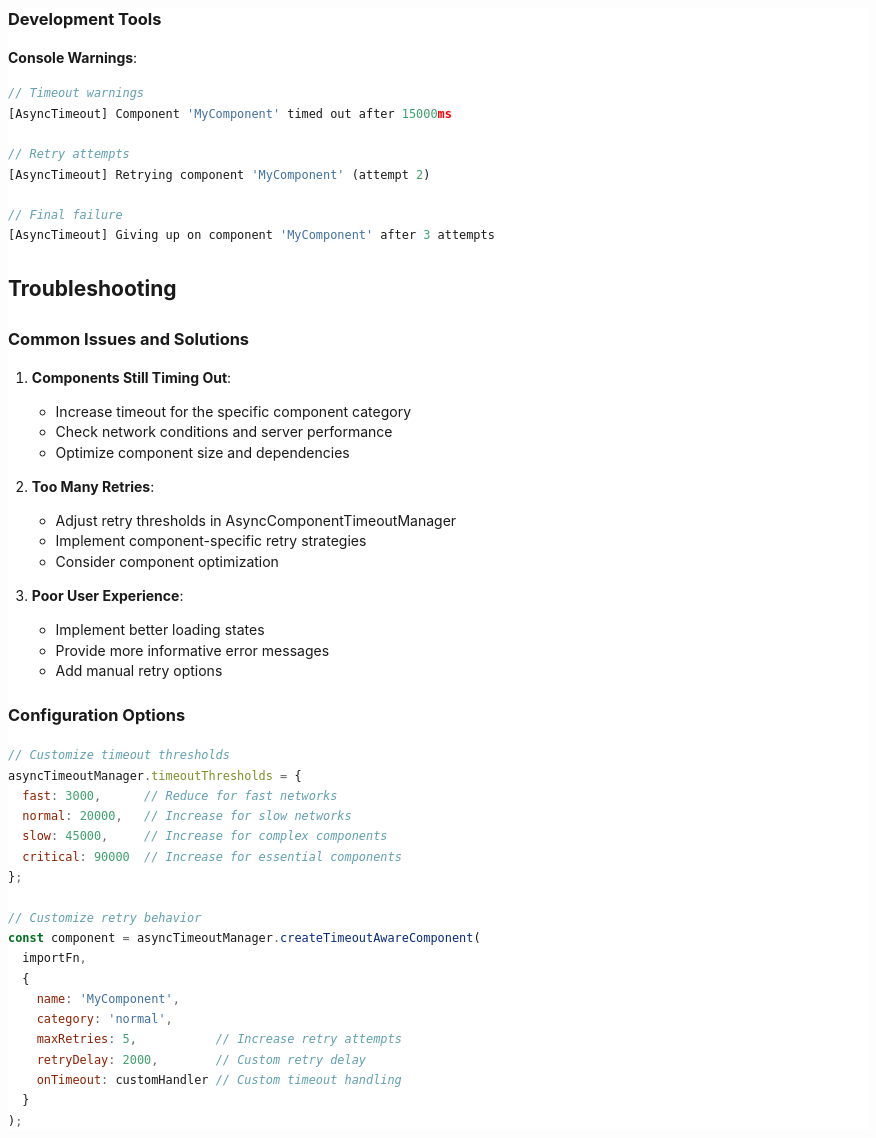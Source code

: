 ### Development Tools

**Console Warnings**:
```javascript
// Timeout warnings
[AsyncTimeout] Component 'MyComponent' timed out after 15000ms

// Retry attempts
[AsyncTimeout] Retrying component 'MyComponent' (attempt 2)

// Final failure
[AsyncTimeout] Giving up on component 'MyComponent' after 3 attempts
```

## Troubleshooting

### Common Issues and Solutions

1. **Components Still Timing Out**:
   - Increase timeout for the specific component category
   - Check network conditions and server performance
   - Optimize component size and dependencies

2. **Too Many Retries**:
   - Adjust retry thresholds in AsyncComponentTimeoutManager
   - Implement component-specific retry strategies
   - Consider component optimization

3. **Poor User Experience**:
   - Implement better loading states
   - Provide more informative error messages
   - Add manual retry options

### Configuration Options

```javascript
// Customize timeout thresholds
asyncTimeoutManager.timeoutThresholds = {
  fast: 3000,      // Reduce for fast networks
  normal: 20000,   // Increase for slow networks
  slow: 45000,     // Increase for complex components
  critical: 90000  // Increase for essential components
};

// Customize retry behavior
const component = asyncTimeoutManager.createTimeoutAwareComponent(
  importFn,
  {
    name: 'MyComponent',
    category: 'normal',
    maxRetries: 5,           // Increase retry attempts
    retryDelay: 2000,        // Custom retry delay
    onTimeout: customHandler // Custom timeout handling
  }
);
```
